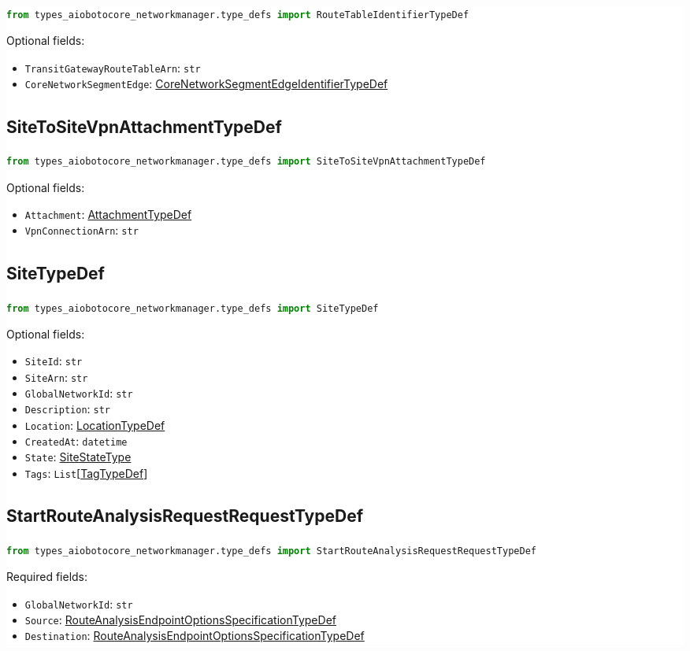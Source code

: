 ```python
from types_aiobotocore_networkmanager.type_defs import RouteTableIdentifierTypeDef
```

Optional fields:

- `TransitGatewayRouteTableArn`: `str`
- `CoreNetworkSegmentEdge`:
  [CoreNetworkSegmentEdgeIdentifierTypeDef](./type_defs.md#corenetworksegmentedgeidentifiertypedef)

<a id="sitetositevpnattachmenttypedef"></a>

## SiteToSiteVpnAttachmentTypeDef

```python
from types_aiobotocore_networkmanager.type_defs import SiteToSiteVpnAttachmentTypeDef
```

Optional fields:

- `Attachment`: [AttachmentTypeDef](./type_defs.md#attachmenttypedef)
- `VpnConnectionArn`: `str`

<a id="sitetypedef"></a>

## SiteTypeDef

```python
from types_aiobotocore_networkmanager.type_defs import SiteTypeDef
```

Optional fields:

- `SiteId`: `str`
- `SiteArn`: `str`
- `GlobalNetworkId`: `str`
- `Description`: `str`
- `Location`: [LocationTypeDef](./type_defs.md#locationtypedef)
- `CreatedAt`: `datetime`
- `State`: [SiteStateType](./literals.md#sitestatetype)
- `Tags`: `List`\[[TagTypeDef](./type_defs.md#tagtypedef)\]

<a id="startrouteanalysisrequestrequesttypedef"></a>

## StartRouteAnalysisRequestRequestTypeDef

```python
from types_aiobotocore_networkmanager.type_defs import StartRouteAnalysisRequestRequestTypeDef
```

Required fields:

- `GlobalNetworkId`: `str`
- `Source`:
  [RouteAnalysisEndpointOptionsSpecificationTypeDef](./type_defs.md#routeanalysisendpointoptionsspecificationtypedef)
- `Destination`:
  [RouteAnalysisEndpointOptionsSpecificationTypeDef](./type_defs.md#routeanalysisendpointoptionsspecificationtypedef)
